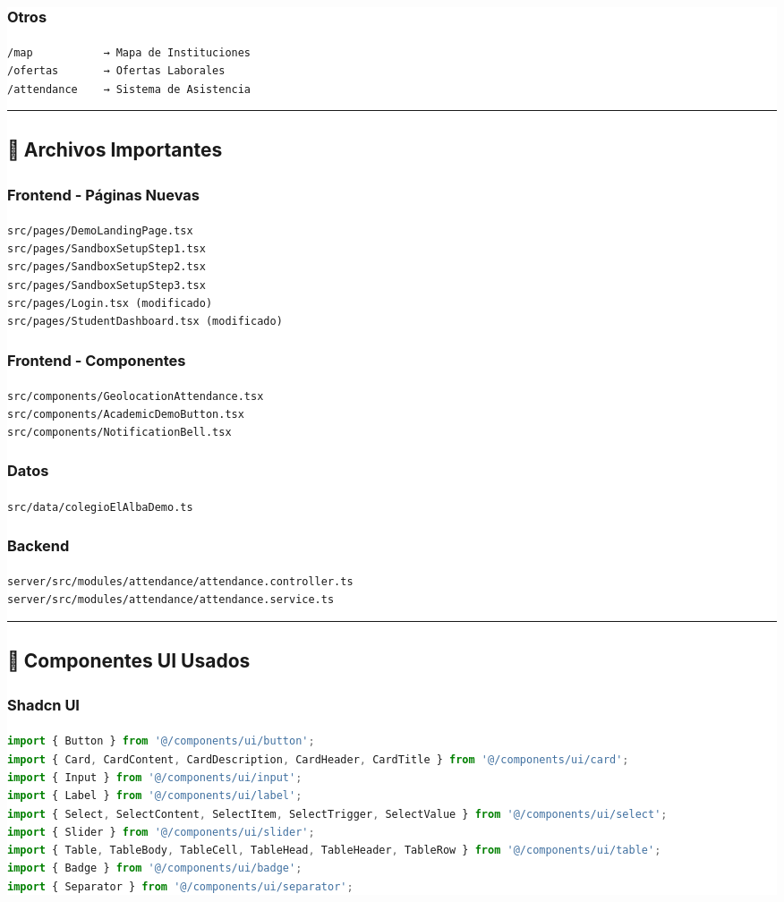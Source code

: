 ### **Otros**
```
/map           → Mapa de Instituciones
/ofertas       → Ofertas Laborales
/attendance    → Sistema de Asistencia
```

---

## 📂 Archivos Importantes

### **Frontend - Páginas Nuevas**
```
src/pages/DemoLandingPage.tsx
src/pages/SandboxSetupStep1.tsx
src/pages/SandboxSetupStep2.tsx
src/pages/SandboxSetupStep3.tsx
src/pages/Login.tsx (modificado)
src/pages/StudentDashboard.tsx (modificado)
```

### **Frontend - Componentes**
```
src/components/GeolocationAttendance.tsx
src/components/AcademicDemoButton.tsx
src/components/NotificationBell.tsx
```

### **Datos**
```
src/data/colegioElAlbaDemo.ts
```

### **Backend**
```
server/src/modules/attendance/attendance.controller.ts
server/src/modules/attendance/attendance.service.ts
```

---

## 🎨 Componentes UI Usados

### **Shadcn UI**
```typescript
import { Button } from '@/components/ui/button';
import { Card, CardContent, CardDescription, CardHeader, CardTitle } from '@/components/ui/card';
import { Input } from '@/components/ui/input';
import { Label } from '@/components/ui/label';
import { Select, SelectContent, SelectItem, SelectTrigger, SelectValue } from '@/components/ui/select';
import { Slider } from '@/components/ui/slider';
import { Table, TableBody, TableCell, TableHead, TableHeader, TableRow } from '@/components/ui/table';
import { Badge } from '@/components/ui/badge';
import { Separator } from '@/components/ui/separator';
```

